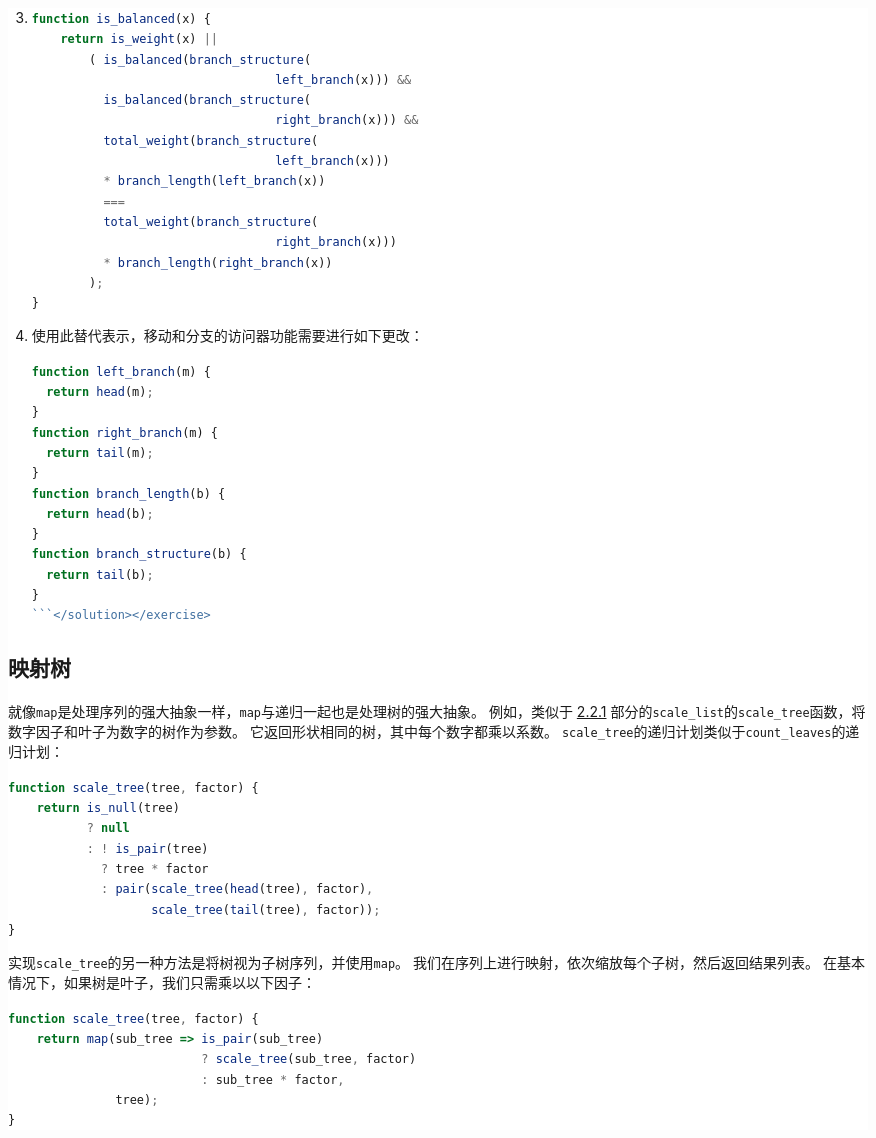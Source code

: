 3.  ```js
    function is_balanced(x) {
        return is_weight(x) ||
            ( is_balanced(branch_structure(
                                      left_branch(x))) &&
              is_balanced(branch_structure(
                                      right_branch(x))) &&
              total_weight(branch_structure(
                                      left_branch(x))) 
              * branch_length(left_branch(x))
              ===
              total_weight(branch_structure(
                                      right_branch(x))) 
              * branch_length(right_branch(x))
            );
    }
    ```

4.  使用此替代表示，移动和分支的访问器功能需要进行如下更改：

    ```js
    function left_branch(m) {
      return head(m);
    }
    function right_branch(m) {
      return tail(m);
    }
    function branch_length(b) {
      return head(b);
    }
    function branch_structure(b) {
      return tail(b);
    }
    ```</solution></exercise> 

## 映射树

就像`map`是处理序列的强大抽象一样，`map`与递归一起也是处理树的强大抽象。 例如，类似于 [2.2.1](30) 部分的`scale_list`的`scale_tree`函数，将数字因子和叶子为数字的树作为参数。 它返回形状相同的树，其中每个数字都乘以系数。 `scale_tree`的递归计划类似于`count_leaves`的递归计划：

```js
function scale_tree(tree, factor) {
    return is_null(tree)
           ? null
           : ! is_pair(tree)
             ? tree * factor
             : pair(scale_tree(head(tree), factor), 
                    scale_tree(tail(tree), factor));
}
```

实现`scale_tree`的另一种方法是将树视为子树序列，并使用`map`。 我们在序列上进行映射，依次缩放每个子树，然后返回结果列表。 在基本情况下，如果树是叶子，我们只需乘以以下因子：

```js
function scale_tree(tree, factor) {
    return map(sub_tree => is_pair(sub_tree)
                           ? scale_tree(sub_tree, factor)
                           : sub_tree * factor, 
               tree);
}
```
